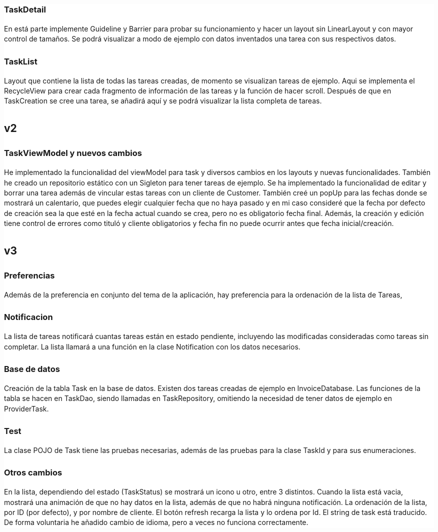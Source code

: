 ### TaskDetail
En está parte implemente Guideline y Barrier para probar su funcionamiento y hacer un layout sin LinearLayout y con mayor control de tamaños. 
Se podrá visualizar a modo de ejemplo con datos inventados una tarea con sus respectivos datos.

### TaskList
Layout que contiene la lista de todas las tareas creadas, de momento se visualizan tareas de ejemplo. Aqui se implementa el RecycleView para crear cada fragmento de información de las tareas y la función de hacer scroll.
Después de que en TaskCreation se cree una tarea, se añadirá aquí y se podrá visualizar la lista completa de tareas.

## v2
### TaskViewModel y nuevos cambios
He implementado la funcionalidad del viewModel para task y diversos cambios en los layouts y nuevas funcionalidades. También he creado un repositorio estático con un Sigleton para tener tareas de ejemplo. 
Se ha implementado la funcionalidad de editar y borrar una tarea además de vincular estas tareas con un cliente de Customer. También creé un popUp para las fechas donde se mostrará un calentario, 
que puedes elegir cualquier fecha que no haya pasado y en mi caso consideré que la fecha por defecto de creación sea la que esté en la fecha actual cuando se crea, pero no es obligatorio fecha final. 
Además, la creación y edición tiene control de errores como tituló y cliente obligatorios y fecha fin no puede ocurrir antes que fecha inicial/creación. 

## v3
### Preferencias
Además de la preferencia en conjunto del tema de la aplicación, hay preferencia para la ordenación de la lista de Tareas, 

### Notificacion
La lista de tareas notificará cuantas tareas están en estado pendiente, incluyendo las modificadas consideradas como tareas sin completar. La lista llamará a una función en la clase
Notification con los datos necesarios.

### Base de datos
Creación de la tabla Task en la base de datos. Existen dos tareas creadas de ejemplo en InvoiceDatabase. Las funciones de la tabla se hacen en TaskDao, siendo llamadas en TaskRepository, omitiendo la necesidad de tener datos de ejemplo en ProviderTask.

### Test
La clase POJO de Task tiene las pruebas necesarias, además de las pruebas para la clase TaskId y para sus enumeraciones.

### Otros cambios
En la lista, dependiendo del estado (TaskStatus) se mostrará un icono u otro, entre 3 distintos.
Cuando la lista está vacia, mostrará una animación de que no hay datos en la lista, además de que no habrá ninguna notificación.
La ordenación de la lista, por ID (por defecto), y por nombre de cliente. El botón refresh recarga la lista y lo ordena por Id.
El string de task está traducido.
De forma voluntaria he añadido cambio de idioma, pero a veces no funciona correctamente.


